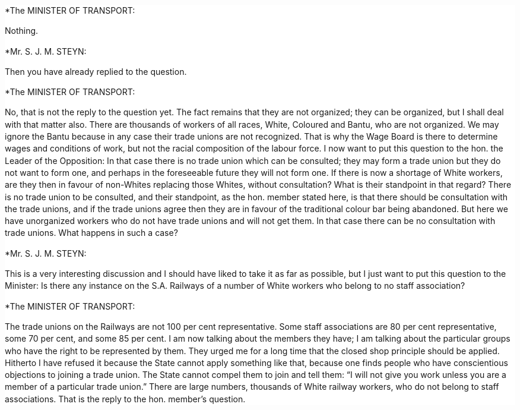 <from>*The <person refersTo="hansard_za">MINISTER OF TRANSPORT</person>:</from>

<p>Nothing.</p>

</speech>

<speech by="#steyn">

<from>*Mr. <person refersTo="hansard_za">S. J. M. STEYN</person>:</from>

<p>Then you have already replied to the question.</p>

</speech>

<speech by="#minister_of_transport">

<from>*The <person refersTo="hansard_za">MINISTER OF TRANSPORT</person>:</from>

<p>No, that is not the reply to the question yet. The fact remains that they are not organized; they can be organized, but I shall deal with that matter also. There are thousands of workers of all races, White, Coloured and Bantu, who are not organized. We may ignore the Bantu because in any case their trade unions are not recognized. That is why the Wage Board is there to determine wages and conditions of work, but not the racial composition of the labour force. I now want to put this question to the hon. the Leader of the Opposition: In that case there is no trade union which can be consulted; they may form a trade union but they do not want to form one, and perhaps in the foreseeable future they will not form one. If there is now a shortage of White workers, are they then in favour of non-Whites replacing those Whites, without consultation? What is their standpoint in that regard? There is no trade union to be consulted, and their <span class="col_2583-2584" refersTo="page_1307"/>standpoint, as the hon. member stated here, is that there should be consultation with the trade unions, and if the trade unions agree then they are in favour of the traditional colour bar being abandoned. But here we have unorganized workers who do not have trade unions and will not get them. In that case there can be no consultation with trade unions. What happens in such a case?</p>

</speech>

<speech by="#steyn">

<from>*Mr. <person refersTo="hansard_za">S. J. M. STEYN</person>:</from>

<p>This is a very interesting discussion and I should have liked to take it as far as possible, but I just want to put this question to the Minister: Is there any instance on the S.A. Railways of a number of White workers who belong to no staff association?</p>

</speech>

<speech by="#minister_of_transport">

<from>*The <person refersTo="hansard_za">MINISTER OF TRANSPORT</person>:</from>

<p>The trade unions on the Railways are not 100 per cent representative. Some staff associations are 80 per cent representative, some 70 per cent, and some 85 per cent. I am now talking about the members they have; I am talking about the particular groups who have the right to be represented by them. They urged me for a long time that the closed shop principle should be applied. Hitherto I have refused it because the State cannot apply something like that, because one finds people who have conscientious objections to joining a trade union. The State cannot compel them to join and tell them: &#x201C;I will not give you work unless you are a member of a particular trade union.&#x201D; There are large numbers, thousands of White railway workers, who do not belong to staff associations. That is the reply to the hon. member&#x2019;s question.</p>
